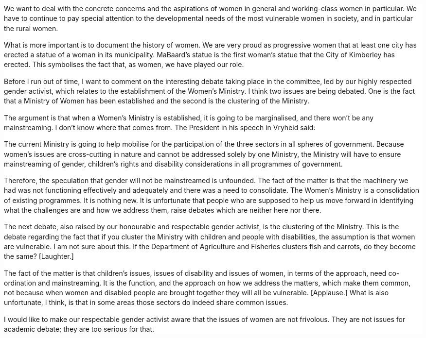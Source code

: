 We want to deal with the concrete concerns and the aspirations of women in
general and working-class women in particular. We have to continue to pay
special attention to the developmental needs of the most vulnerable women
in society, and in particular the rural women.

What is more important is to document the history of women. We are very
proud as progressive women that at least one city has erected a statue of a
woman in its municipality. MaBaard’s statue is the first woman’s statue
that the City of Kimberley has erected.  This symbolises the fact that, as
women, we have played our role.

Before I run out of time, I want to comment on the interesting debate
taking place in the committee, led by our highly respected gender activist,
which relates to the establishment of the Women’s Ministry. I think two
issues are being debated. One is the fact that a Ministry of Women has been
established and the second is the clustering of the Ministry.

The argument is that when a Women’s Ministry is established, it is going to
be marginalised, and there won’t be any mainstreaming. I don’t know where
that comes from. The President in his speech in Vryheid said:

  The current Ministry is going to help mobilise for the participation of
  the three sectors in all spheres of government. Because women’s issues
  are cross-cutting in nature and cannot be addressed solely by one
  Ministry, the Ministry will have to ensure mainstreaming of gender,
  children’s rights and disability considerations in all programmes of
  government.

Therefore, the speculation that gender will not be mainstreamed is
unfounded. The fact of the matter is that the machinery we had was not
functioning effectively and adequately and there was a need to consolidate.
The Women’s Ministry is a consolidation of existing programmes. It is
nothing new. It is unfortunate that people who are supposed to help us move
forward in identifying what the challenges are and how we address them,
raise debates which are neither here nor there.

The next debate, also raised by our honourable and respectable gender
activist, is the clustering of the Ministry. This is the debate regarding
the fact that if you cluster the Ministry with children and people with
disabilities, the assumption is that women are vulnerable. I am not sure
about this. If the Department of Agriculture and Fisheries clusters fish
and carrots, do they become the same? [Laughter.]

The fact of the matter is that children’s issues, issues of disability and
issues of women, in terms of the approach, need co-ordination and
mainstreaming. It is the function, and the approach on how we address the
matters, which make them common, not because when women and disabled people
are brought together they will all be vulnerable. [Applause.] What is also
unfortunate, I think, is that in some areas those sectors do indeed share
common issues.

I would like to make our respectable gender activist aware that the issues
of women are not frivolous. They are not issues for academic debate; they
are too serious for that.

